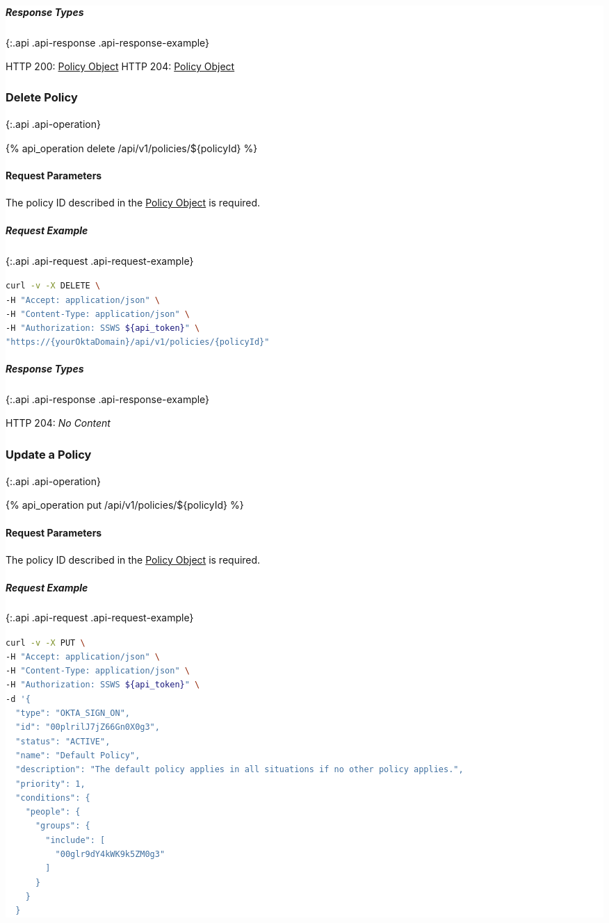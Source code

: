 ##### Response Types
{:.api .api-response .api-response-example}

HTTP 200:
<a href="#PolicyObject">Policy Object</a>
HTTP 204:
<a href="#PolicyObject">Policy Object</a>

### Delete Policy
{:.api .api-operation}

{% api_operation delete /api/v1/policies/${policyId} %}

#### Request Parameters

The policy ID described in the [Policy Object](#PolicyObject) is required.

##### Request Example
{:.api .api-request .api-request-example}

~~~sh
curl -v -X DELETE \
-H "Accept: application/json" \
-H "Content-Type: application/json" \
-H "Authorization: SSWS ${api_token}" \
"https://{yourOktaDomain}/api/v1/policies/{policyId}"
~~~

##### Response Types
{:.api .api-response .api-response-example}

HTTP 204:
*No Content*

### Update a Policy
{:.api .api-operation}

{% api_operation put /api/v1/policies/${policyId} %}

#### Request Parameters

The policy ID described in the [Policy Object](#PolicyObject) is required.

##### Request Example
{:.api .api-request .api-request-example}

~~~sh
curl -v -X PUT \
-H "Accept: application/json" \
-H "Content-Type: application/json" \
-H "Authorization: SSWS ${api_token}" \
-d '{
  "type": "OKTA_SIGN_ON",
  "id": "00plrilJ7jZ66Gn0X0g3",
  "status": "ACTIVE",
  "name": "Default Policy",
  "description": "The default policy applies in all situations if no other policy applies.",
  "priority": 1,
  "conditions": {
    "people": {
      "groups": {
        "include": [
          "00glr9dY4kWK9k5ZM0g3"
        ]
      }
    }
  }
~~~